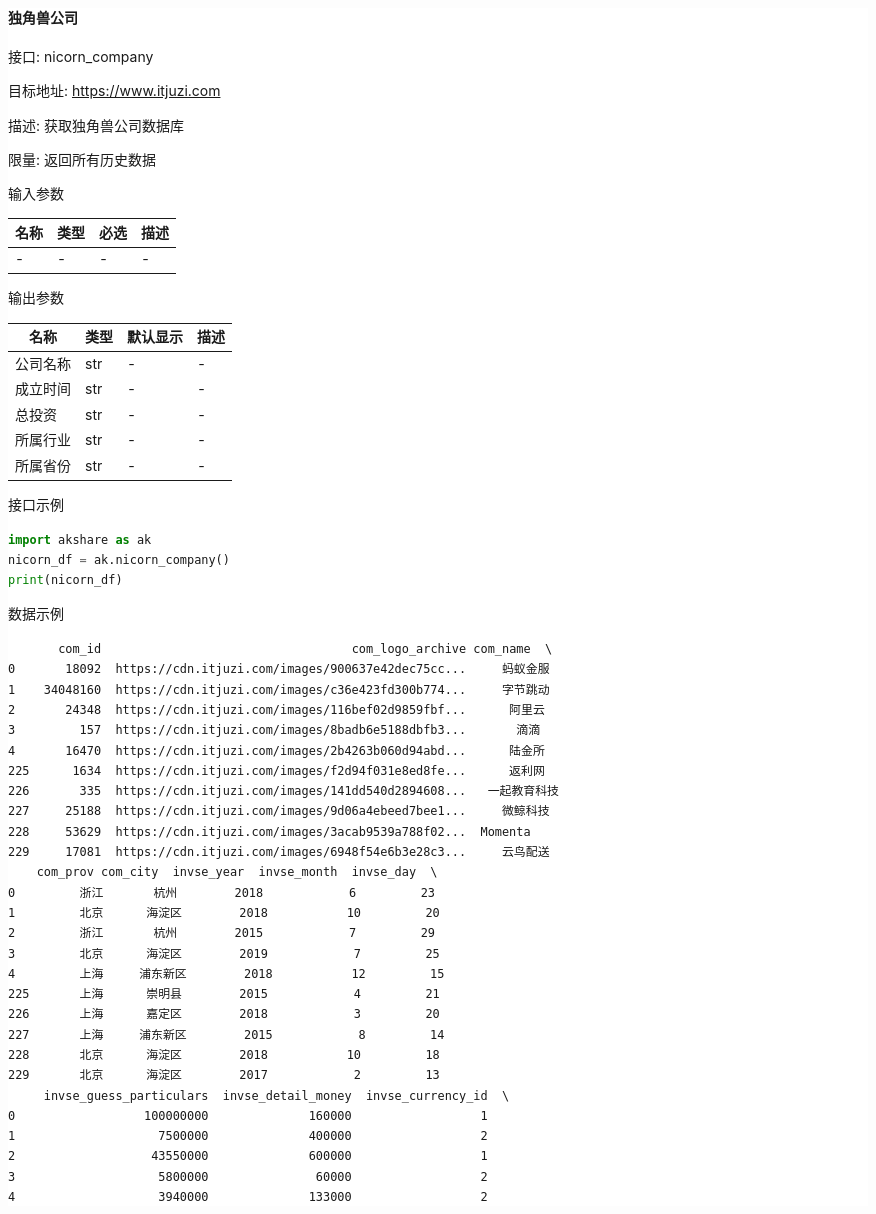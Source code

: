 #### 独角兽公司

接口: nicorn_company

目标地址: https://www.itjuzi.com

描述: 获取独角兽公司数据库

限量: 返回所有历史数据

输入参数

| 名称   | 类型 | 必选 | 描述                                                                              |
| -------- | ---- | ---- | --- |
| -     | -   | -        | -  |  

输出参数

| 名称          | 类型 | 默认显示 | 描述           |
| --------------- | ----- | -------- | ---------------- |
| 公司名称     | str   | -        | -  |  
| 成立时间     | str   | -        | - |  
| 总投资    | str   | -        | -  |  
| 所属行业    | str   | -        | -  |  
| 所属省份    | str   | -        | -  |  

接口示例

```python
import akshare as ak
nicorn_df = ak.nicorn_company()
print(nicorn_df)
```

数据示例

```
       com_id                                   com_logo_archive com_name  \
0       18092  https://cdn.itjuzi.com/images/900637e42dec75cc...     蚂蚁金服   
1    34048160  https://cdn.itjuzi.com/images/c36e423fd300b774...     字节跳动   
2       24348  https://cdn.itjuzi.com/images/116bef02d9859fbf...      阿里云   
3         157  https://cdn.itjuzi.com/images/8badb6e5188dbfb3...       滴滴   
4       16470  https://cdn.itjuzi.com/images/2b4263b060d94abd...      陆金所   
225      1634  https://cdn.itjuzi.com/images/f2d94f031e8ed8fe...      返利网   
226       335  https://cdn.itjuzi.com/images/141dd540d2894608...   一起教育科技   
227     25188  https://cdn.itjuzi.com/images/9d06a4ebeed7bee1...     微鲸科技   
228     53629  https://cdn.itjuzi.com/images/3acab9539a788f02...  Momenta   
229     17081  https://cdn.itjuzi.com/images/6948f54e6b3e28c3...     云鸟配送   
    com_prov com_city  invse_year  invse_month  invse_day  \
0         浙江       杭州        2018            6         23   
1         北京      海淀区        2018           10         20   
2         浙江       杭州        2015            7         29   
3         北京      海淀区        2019            7         25   
4         上海     浦东新区        2018           12         15   
225       上海      崇明县        2015            4         21   
226       上海      嘉定区        2018            3         20   
227       上海     浦东新区        2015            8         14   
228       北京      海淀区        2018           10         18   
229       北京      海淀区        2017            2         13   
     invse_guess_particulars  invse_detail_money  invse_currency_id  \
0                  100000000              160000                  1   
1                    7500000              400000                  2   
2                   43550000              600000                  1   
3                    5800000               60000                  2   
4                    3940000              133000                  2   
```